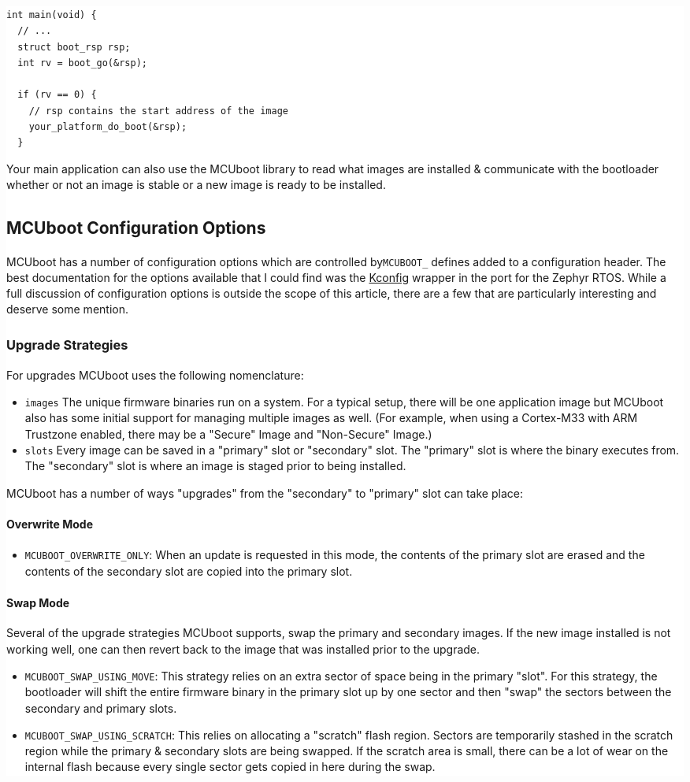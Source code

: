 ```
int main(void) {
  // ...
  struct boot_rsp rsp;
  int rv = boot_go(&rsp);

  if (rv == 0) {
    // rsp contains the start address of the image
    your_platform_do_boot(&rsp);
  }
  ```

Your main application can also use the MCUboot library to read what images are installed & communicate with the bootloader whether or not an image is stable or a new image is ready to be installed.

## MCUboot Configuration Options

MCUboot has a number of configuration options which are controlled by`MCUBOOT_` defines added to a configuration header. The best documentation for the options available that I could find was the [Kconfig](https://github.com/mcu-tools/mcuboot/blob/master/boot/zephyr/Kconfig) wrapper in the port for the Zephyr RTOS.
While a full discussion of configuration options is outside the scope of this article, there are a few that are particularly interesting and deserve some mention.

### Upgrade Strategies

For upgrades MCUboot uses the following nomenclature:
* `images` The unique firmware binaries run on a system. For a typical setup, there will be one application image but MCUboot also has some initial support for managing multiple images as well. (For example, when using a Cortex-M33 with ARM Trustzone enabled, there may be a "Secure" Image and "Non-Secure" Image.)
* `slots` Every image can be saved in a "primary" slot or "secondary" slot. The "primary" slot is where the binary executes from. The "secondary" slot is where an image is staged prior to being installed.

MCUboot has a number of ways "upgrades" from the "secondary" to "primary" slot can take place:

#### Overwrite Mode

* `MCUBOOT_OVERWRITE_ONLY`: When an update is requested in this mode, the contents of the primary slot are erased and the contents of the secondary slot are copied into the primary slot.

#### Swap Mode

Several of the upgrade strategies MCUboot supports, swap the primary and secondary images. If the new image installed is not working well, one can then revert back to the image that was installed prior to the upgrade.

* `MCUBOOT_SWAP_USING_MOVE`: This  strategy relies on an extra sector of space being in the primary "slot". For this strategy, the bootloader will shift the entire firmware binary in the primary slot up by one sector and then "swap" the sectors between the secondary and primary slots.

* `MCUBOOT_SWAP_USING_SCRATCH`: This relies on allocating a "scratch" flash region. Sectors are temporarily stashed in the scratch region while the primary & secondary slots are being swapped. If the scratch area is small, there can be a lot of wear on the internal flash because every single sector gets copied in here during the swap.
